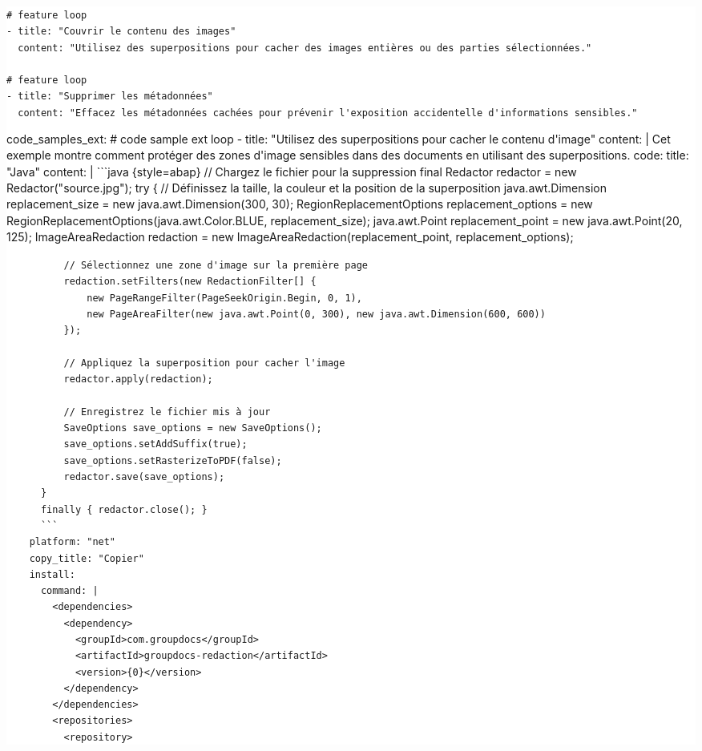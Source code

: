     # feature loop
    - title: "Couvrir le contenu des images"
      content: "Utilisez des superpositions pour cacher des images entières ou des parties sélectionnées."

    # feature loop
    - title: "Supprimer les métadonnées"
      content: "Effacez les métadonnées cachées pour prévenir l'exposition accidentelle d'informations sensibles."
      
  code_samples_ext:
    # code sample ext loop
    - title: "Utilisez des superpositions pour cacher le contenu d'image"
      content: |
        Cet exemple montre comment protéger des zones d'image sensibles dans des documents en utilisant des superpositions.
      code:
        title: "Java"
        content: |
          ```java {style=abap}
          //  Chargez le fichier pour la suppression
          final Redactor redactor = new Redactor("source.jpg");
          try
          {
              // Définissez la taille, la couleur et la position de la superposition
              java.awt.Dimension replacement_size = new java.awt.Dimension(300, 30);
              RegionReplacementOptions replacement_options = 
                new RegionReplacementOptions(java.awt.Color.BLUE, replacement_size);
              java.awt.Point replacement_point = new java.awt.Point(20, 125);
              ImageAreaRedaction redaction = new ImageAreaRedaction(replacement_point, replacement_options);

              // Sélectionnez une zone d'image sur la première page
              redaction.setFilters(new RedactionFilter[] {
                  new PageRangeFilter(PageSeekOrigin.Begin, 0, 1),
                  new PageAreaFilter(new java.awt.Point(0, 300), new java.awt.Dimension(600, 600))
              });

              // Appliquez la superposition pour cacher l'image
              redactor.apply(redaction);

              // Enregistrez le fichier mis à jour
              SaveOptions save_options = new SaveOptions();
              save_options.setAddSuffix(true);
              save_options.setRasterizeToPDF(false);
              redactor.save(save_options);
          }
          finally { redactor.close(); }
          ```
        platform: "net"
        copy_title: "Copier"
        install:
          command: |
            <dependencies>
              <dependency>
                <groupId>com.groupdocs</groupId>
                <artifactId>groupdocs-redaction</artifactId>
                <version>{0}</version>
              </dependency>
            </dependencies>
            <repositories>
              <repository>